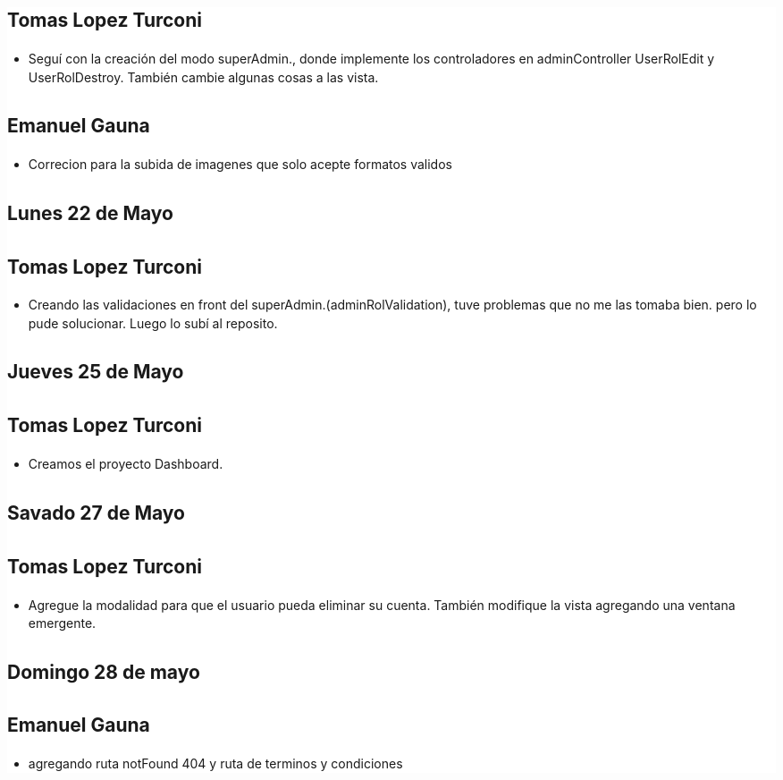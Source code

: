 ## Tomas Lopez Turconi

- Seguí con la creación del modo superAdmin., donde implemente los controladores en adminController UserRolEdit y UserRolDestroy. También 	cambie algunas cosas a las vista.

## Emanuel Gauna

- Correcion para la subida de imagenes que solo acepte formatos validos 

## Lunes 22 de Mayo

## Tomas Lopez Turconi

- Creando las validaciones en front del superAdmin.(adminRolValidation), tuve problemas que no me las tomaba bien. pero lo pude solucionar. Luego lo subí al reposito.



## Jueves 25 de Mayo

## Tomas Lopez Turconi

- Creamos el proyecto Dashboard.



## Savado 27 de Mayo

## Tomas Lopez Turconi

- Agregue la modalidad para que el usuario pueda eliminar su cuenta. También modifique la vista agregando una ventana emergente.



## Domingo 28 de mayo

## Emanuel Gauna

- agregando ruta notFound 404 y ruta de terminos y condiciones

